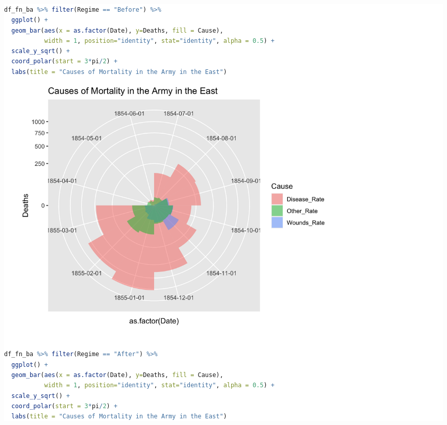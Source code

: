 
```r
df_fn_ba %>% filter(Regime == "Before") %>%
  ggplot() +
  geom_bar(aes(x = as.factor(Date), y=Deaths, fill = Cause), 
           width = 1, position="identity", stat="identity", alpha = 0.5) + 
  scale_y_sqrt() +
  coord_polar(start = 3*pi/2) +
  labs(title = "Causes of Mortality in the Army in the East")
```

<img src="41-histdata_files/figure-html/unnamed-chunk-13-1.png" width="672" />

```r

df_fn_ba %>% filter(Regime == "After") %>%
  ggplot() +
  geom_bar(aes(x = as.factor(Date), y=Deaths, fill = Cause), 
           width = 1, position="identity", stat="identity", alpha = 0.5) + 
  scale_y_sqrt() +
  coord_polar(start = 3*pi/2) +
  labs(title = "Causes of Mortality in the Army in the East")
```
